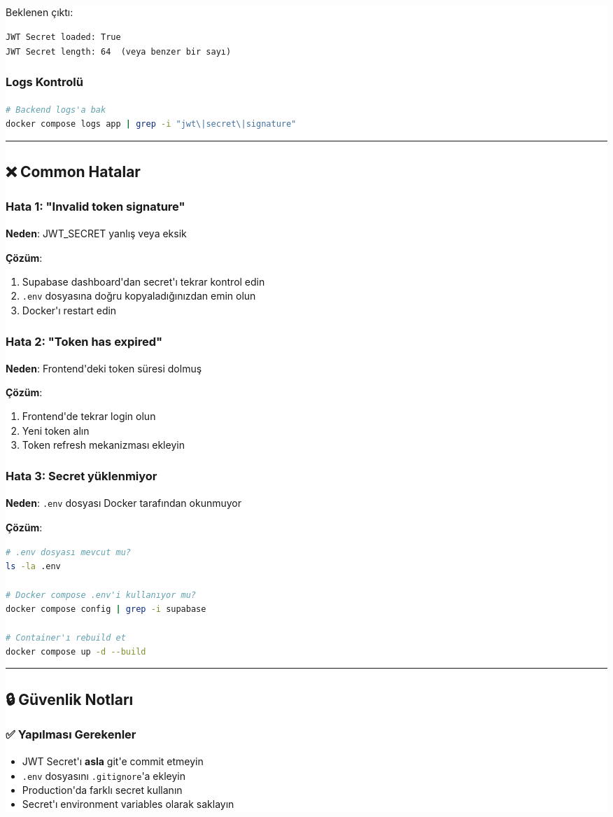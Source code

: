 Beklenen çıktı:
```
JWT Secret loaded: True
JWT Secret length: 64  (veya benzer bir sayı)
```

### Logs Kontrolü

```bash
# Backend logs'a bak
docker compose logs app | grep -i "jwt\|secret\|signature"
```

---

## ❌ Common Hatalar

### Hata 1: "Invalid token signature"
**Neden**: JWT_SECRET yanlış veya eksik

**Çözüm**:
1. Supabase dashboard'dan secret'ı tekrar kontrol edin
2. `.env` dosyasına doğru kopyaladığınızdan emin olun
3. Docker'ı restart edin

### Hata 2: "Token has expired"
**Neden**: Frontend'deki token süresi dolmuş

**Çözüm**:
1. Frontend'de tekrar login olun
2. Yeni token alın
3. Token refresh mekanizması ekleyin

### Hata 3: Secret yüklenmiyor
**Neden**: `.env` dosyası Docker tarafından okunmuyor

**Çözüm**:
```bash
# .env dosyası mevcut mu?
ls -la .env

# Docker compose .env'i kullanıyor mu?
docker compose config | grep -i supabase

# Container'ı rebuild et
docker compose up -d --build
```

---

## 🔒 Güvenlik Notları

### ✅ Yapılması Gerekenler
- JWT Secret'ı **asla** git'e commit etmeyin
- `.env` dosyasını `.gitignore`'a ekleyin
- Production'da farklı secret kullanın
- Secret'ı environment variables olarak saklayın
